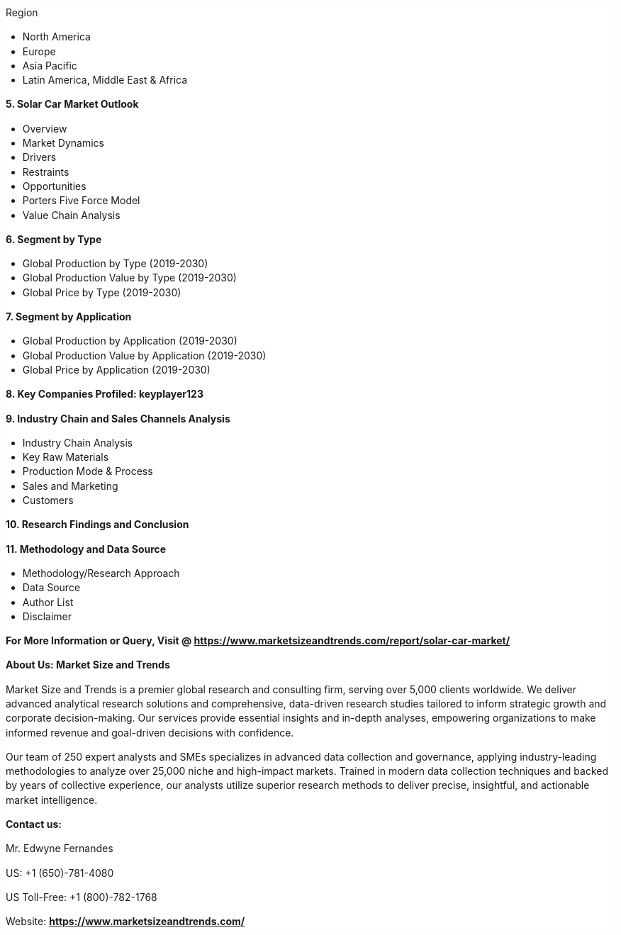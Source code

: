 Region</strong></p><ul><li>North America</li><li>Europe</li><li>Asia Pacific</li><li>Latin America, Middle East &amp; Africa</li></ul><p><strong>5. Solar Car Market Outlook</strong></p><ul><li>Overview</li><li>Market Dynamics</li><li>Drivers</li><li>Restraints</li><li>Opportunities</li><li>Porters Five Force Model</li><li>Value Chain Analysis&nbsp;</li></ul><p><strong>6. Segment by Type</strong></p><ul><li>Global Production by Type (2019-2030)</li><li>Global Production Value by Type (2019-2030)</li><li>Global Price by Type (2019-2030)</li></ul><p><strong>7. Segment by Application</strong></p><ul><li>Global Production by Application (2019-2030)</li><li>Global Production Value by Application (2019-2030)</li><li>Global Price by Application (2019-2030)</li></ul><p><strong>8. Key Companies Profiled: keyplayer123</strong></p><p><strong>9. Industry Chain and Sales Channels Analysis</strong></p><ul><li>Industry Chain Analysis</li><li>Key Raw Materials</li><li>Production Mode &amp; Process</li><li>Sales and Marketing</li><li>Customers</li></ul><p><strong>10. Research Findings and Conclusion</strong></p><p><strong>11. Methodology and Data Source</strong></p><ul><li>Methodology/Research Approach</li><li>Data Source</li><li>Author List</li><li>Disclaimer</li></ul></p><p><strong>For More Information or Query, Visit @ <a href="https://www.marketsizeandtrends.com/report/solar-car-market/">https://www.marketsizeandtrends.com/report/solar-car-market/</a></strong></p><p><strong>About Us: Market Size and Trends</strong></p><p>Market Size and Trends is a premier global research and consulting firm, serving over 5,000 clients worldwide. We deliver advanced analytical research solutions and comprehensive, data-driven research studies tailored to inform strategic growth and corporate decision-making. Our services provide essential insights and in-depth analyses, empowering organizations to make informed revenue and goal-driven decisions with confidence.</p><p>Our team of 250 expert analysts and SMEs specializes in advanced data collection and governance, applying industry-leading methodologies to analyze over 25,000 niche and high-impact markets. Trained in modern data collection techniques and backed by years of collective experience, our analysts utilize superior research methods to deliver precise, insightful, and actionable market intelligence.</p><p><strong>Contact us:</strong></p><p>Mr. Edwyne Fernandes</p><p>US: +1 (650)-781-4080</p><p>US Toll-Free: +1 (800)-782-1768</p><p>Website: <strong><a href="https://www.marketsizeandtrends.com/">https://www.marketsizeandtrends.com/</a></strong></p>
